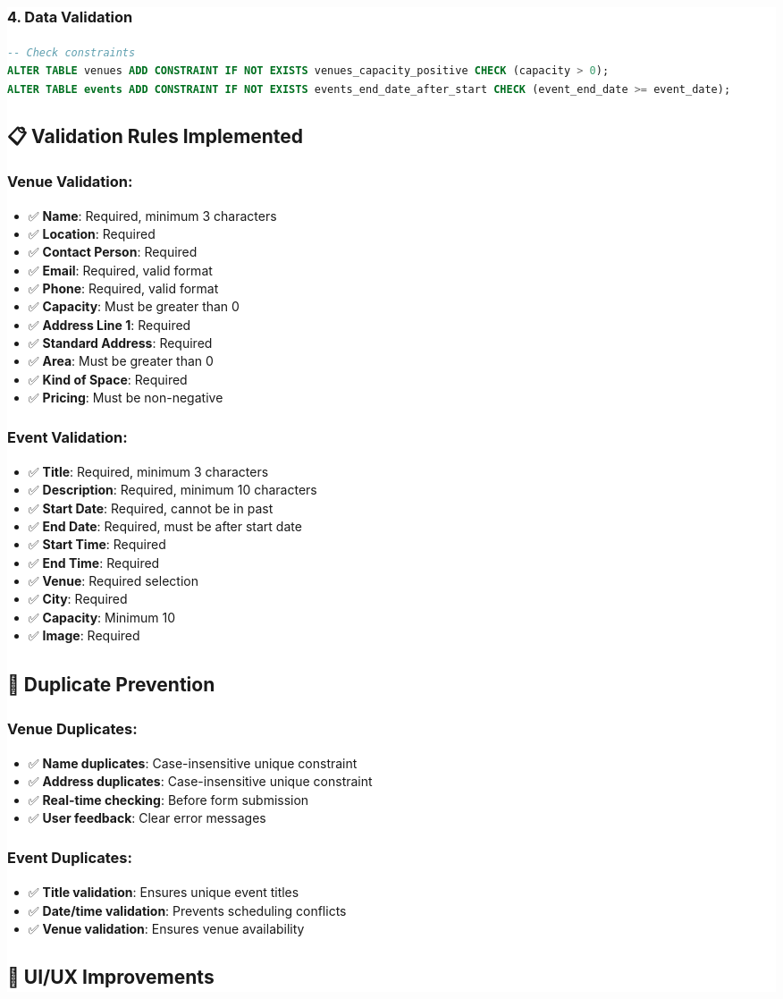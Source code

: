 ### **4. Data Validation**
```sql
-- Check constraints
ALTER TABLE venues ADD CONSTRAINT IF NOT EXISTS venues_capacity_positive CHECK (capacity > 0);
ALTER TABLE events ADD CONSTRAINT IF NOT EXISTS events_end_date_after_start CHECK (event_end_date >= event_date);
```

## 📋 **Validation Rules Implemented**

### **Venue Validation:**
- ✅ **Name**: Required, minimum 3 characters
- ✅ **Location**: Required
- ✅ **Contact Person**: Required
- ✅ **Email**: Required, valid format
- ✅ **Phone**: Required, valid format
- ✅ **Capacity**: Must be greater than 0
- ✅ **Address Line 1**: Required
- ✅ **Standard Address**: Required
- ✅ **Area**: Must be greater than 0
- ✅ **Kind of Space**: Required
- ✅ **Pricing**: Must be non-negative

### **Event Validation:**
- ✅ **Title**: Required, minimum 3 characters
- ✅ **Description**: Required, minimum 10 characters
- ✅ **Start Date**: Required, cannot be in past
- ✅ **End Date**: Required, must be after start date
- ✅ **Start Time**: Required
- ✅ **End Time**: Required
- ✅ **Venue**: Required selection
- ✅ **City**: Required
- ✅ **Capacity**: Minimum 10
- ✅ **Image**: Required

## 🔄 **Duplicate Prevention**

### **Venue Duplicates:**
- ✅ **Name duplicates**: Case-insensitive unique constraint
- ✅ **Address duplicates**: Case-insensitive unique constraint
- ✅ **Real-time checking**: Before form submission
- ✅ **User feedback**: Clear error messages

### **Event Duplicates:**
- ✅ **Title validation**: Ensures unique event titles
- ✅ **Date/time validation**: Prevents scheduling conflicts
- ✅ **Venue validation**: Ensures venue availability

## 🎨 **UI/UX Improvements**
